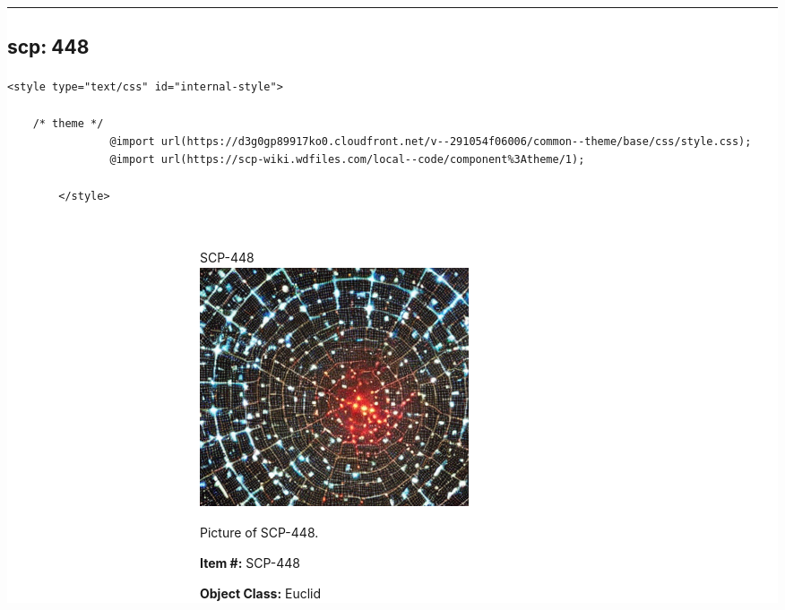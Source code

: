 
---
scp: 448
---

<head>
    <title>448 - SCP Foundation</title>
    
    <style type="text/css" id="internal-style">
                
        /* theme */
                    @import url(https://d3g0gp89917ko0.cloudfront.net/v--291054f06006/common--theme/base/css/style.css);
                    @import url(https://scp-wiki.wdfiles.com/local--code/component%3Atheme/1);
            
            </style>
<style>
iframe.scpnet-interwiki-frame { height: 0; }
</style>

</head>

<div id="main-content" style="margin: 50px 206px 20px 215px;">
<div id="action-area-top"></div>
<div id="page-title">SCP-448</div>
<div id="page-content">
<div style="text-align: right;"></div>
<div class="scp-image-block block-right" style="width:300px;"><img src="https://raw.githubusercontent.com/lucmaki/this-scp-does-not-exist/main/imgs/448.png" style="width:300px;" alt="448.jpg" class="image">
<div class="scp-image-caption" style="width:300px;">
<p>Picture of SCP-448.</p>
</div>
</div>
<p><strong>Item #:</strong> SCP-448</p>
<p><strong>Object Class:</strong> Euclid</p>